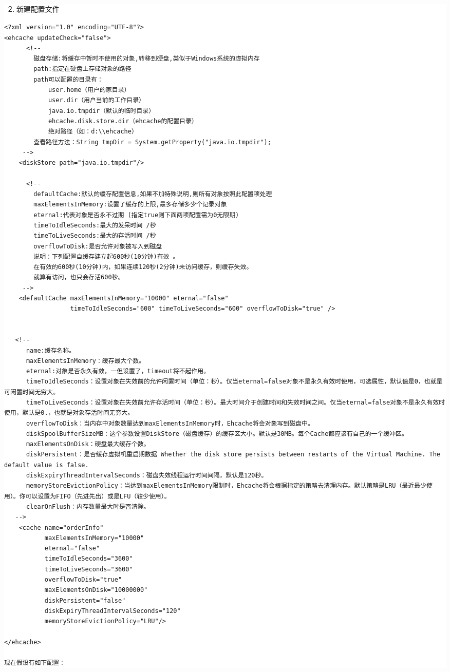 2. 新建配置文件

```
<?xml version="1.0" encoding="UTF-8"?>
<ehcache updateCheck="false">
      <!--
        磁盘存储:将缓存中暂时不使用的对象,转移到硬盘,类似于Windows系统的虚拟内存
        path:指定在硬盘上存储对象的路径
        path可以配置的目录有：
            user.home（用户的家目录）
            user.dir（用户当前的工作目录）
            java.io.tmpdir（默认的临时目录）
            ehcache.disk.store.dir（ehcache的配置目录）
            绝对路径（如：d:\\ehcache）
        查看路径方法：String tmpDir = System.getProperty("java.io.tmpdir");
     -->
    <diskStore path="java.io.tmpdir"/>

      <!--
        defaultCache:默认的缓存配置信息,如果不加特殊说明,则所有对象按照此配置项处理
        maxElementsInMemory:设置了缓存的上限,最多存储多少个记录对象
        eternal:代表对象是否永不过期 (指定true则下面两项配置需为0无限期)
        timeToIdleSeconds:最大的发呆时间 /秒
        timeToLiveSeconds:最大的存活时间 /秒
        overflowToDisk:是否允许对象被写入到磁盘
        说明：下列配置自缓存建立起600秒(10分钟)有效 。
        在有效的600秒(10分钟)内，如果连续120秒(2分钟)未访问缓存，则缓存失效。
        就算有访问，也只会存活600秒。
     -->
    <defaultCache maxElementsInMemory="10000" eternal="false"
                  timeToIdleSeconds="600" timeToLiveSeconds="600" overflowToDisk="true" />


   <!--
      name:缓存名称。
      maxElementsInMemory：缓存最大个数。
      eternal:对象是否永久有效，一但设置了，timeout将不起作用。
      timeToIdleSeconds：设置对象在失效前的允许闲置时间（单位：秒）。仅当eternal=false对象不是永久有效时使用，可选属性，默认值是0，也就是可闲置时间无穷大。
      timeToLiveSeconds：设置对象在失效前允许存活时间（单位：秒）。最大时间介于创建时间和失效时间之间。仅当eternal=false对象不是永久有效时使用，默认是0.，也就是对象存活时间无穷大。
      overflowToDisk：当内存中对象数量达到maxElementsInMemory时，Ehcache将会对象写到磁盘中。
      diskSpoolBufferSizeMB：这个参数设置DiskStore（磁盘缓存）的缓存区大小。默认是30MB。每个Cache都应该有自己的一个缓冲区。
      maxElementsOnDisk：硬盘最大缓存个数。
      diskPersistent：是否缓存虚拟机重启期数据 Whether the disk store persists between restarts of the Virtual Machine. The default value is false.
      diskExpiryThreadIntervalSeconds：磁盘失效线程运行时间间隔，默认是120秒。
      memoryStoreEvictionPolicy：当达到maxElementsInMemory限制时，Ehcache将会根据指定的策略去清理内存。默认策略是LRU（最近最少使用）。你可以设置为FIFO（先进先出）或是LFU（较少使用）。
      clearOnFlush：内存数量最大时是否清除。
   -->
    <cache name="orderInfo"
           maxElementsInMemory="10000"
           eternal="false"
           timeToIdleSeconds="3600"
           timeToLiveSeconds="3600"
           overflowToDisk="true"
           maxElementsOnDisk="10000000"
           diskPersistent="false"
           diskExpiryThreadIntervalSeconds="120"
           memoryStoreEvictionPolicy="LRU"/>

</ehcache>

现在假设有如下配置：
```